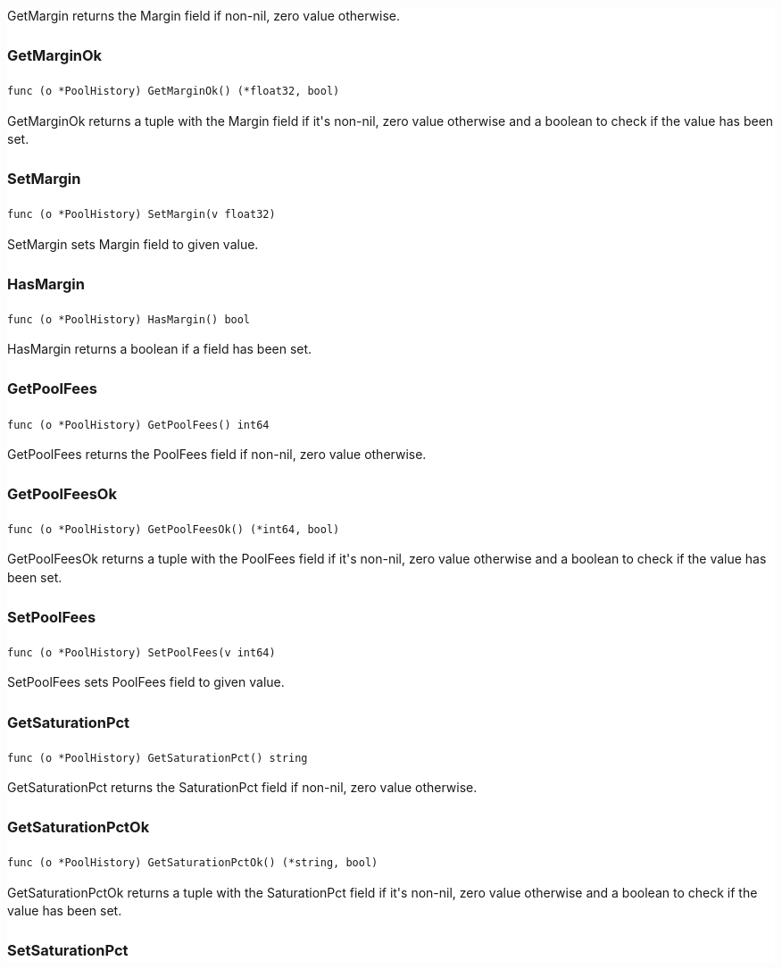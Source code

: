 GetMargin returns the Margin field if non-nil, zero value otherwise.

### GetMarginOk

`func (o *PoolHistory) GetMarginOk() (*float32, bool)`

GetMarginOk returns a tuple with the Margin field if it's non-nil, zero value otherwise
and a boolean to check if the value has been set.

### SetMargin

`func (o *PoolHistory) SetMargin(v float32)`

SetMargin sets Margin field to given value.

### HasMargin

`func (o *PoolHistory) HasMargin() bool`

HasMargin returns a boolean if a field has been set.

### GetPoolFees

`func (o *PoolHistory) GetPoolFees() int64`

GetPoolFees returns the PoolFees field if non-nil, zero value otherwise.

### GetPoolFeesOk

`func (o *PoolHistory) GetPoolFeesOk() (*int64, bool)`

GetPoolFeesOk returns a tuple with the PoolFees field if it's non-nil, zero value otherwise
and a boolean to check if the value has been set.

### SetPoolFees

`func (o *PoolHistory) SetPoolFees(v int64)`

SetPoolFees sets PoolFees field to given value.


### GetSaturationPct

`func (o *PoolHistory) GetSaturationPct() string`

GetSaturationPct returns the SaturationPct field if non-nil, zero value otherwise.

### GetSaturationPctOk

`func (o *PoolHistory) GetSaturationPctOk() (*string, bool)`

GetSaturationPctOk returns a tuple with the SaturationPct field if it's non-nil, zero value otherwise
and a boolean to check if the value has been set.

### SetSaturationPct
